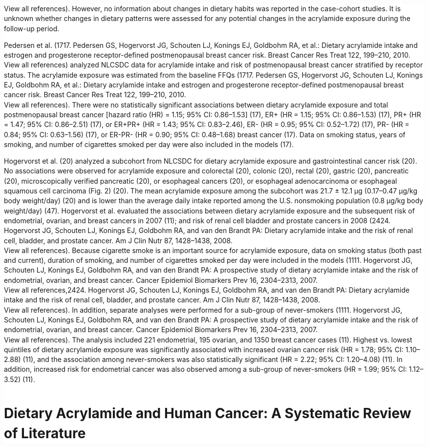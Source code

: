 View all references). However, no information about changes in dietary habits was reported in the case-cohort studies. It is unknown whether changes in dietary patterns were assessed for any potential changes in the acrylamide exposure during the follow-up period.

Pedersen et al. (1717\. Pedersen GS, Hogervorst JG, Schouten LJ, Konings EJ, Goldbohm RA, et al.: Dietary acrylamide intake and estrogen and progesterone receptor-defined postmenopausal breast cancer risk. Breast Cancer Res Treat 122, 199–210, 2010.  
View all references) analyzed NLCSDC data for acrylamide intake and risk of postmenopausal breast cancer stratified by receptor status. The acrylamide exposure was estimated from the baseline FFQs (1717\. Pedersen GS, Hogervorst JG, Schouten LJ, Konings EJ, Goldbohm RA, et al.: Dietary acrylamide intake and estrogen and progesterone receptor-defined postmenopausal breast cancer risk. Breast Cancer Res Treat 122, 199–210, 2010.  
View all references). There were no statistically significant associations between dietary acrylamide exposure and total postmenopausal breast cancer [hazard ratio (HR) = 1.15; 95% CI: 0.86–1.53] (17), ER+ (HR = 1.15; 95% CI: 0.86–1.53) (17), PR+ (HR = 1.47; 95% CI: 0.86–2.51) (17), or ER+PR+ (HR = 1.43; 95% CI: 0.83–2.46), ER- (HR = 0.95; 95% CI: 0.52–1.72) (17), PR- (HR = 0.84; 95% CI: 0.63–1.56) (17), or ER-PR- (HR = 0.90; 95% CI: 0.48–1.68) breast cancer (17). Data on smoking status, years of smoking, and number of cigarettes smoked per day were also included in the models (17).

Hogervorst et al. (20) analyzed a subcohort from NLCSDC for dietary acrylamide exposure and gastrointestinal cancer risk (20). No associations were observed for acrylamide exposure and colorectal (20), colonic (20), rectal (20), gastric (20), pancreatic (20), microscopically verified pancreatic (20), or esophageal cancers (20), or esophageal adenocarcinoma or esophageal squamous cell carcinoma (Fig. 2) (20). The mean acrylamide exposure among the subcohort was 21.7 ± 12.1 μg (0.17–0.47 μg/kg body weight/day) (20) and is lower than the average daily intake reported among the U.S. nonsmoking population (0.8 μg/kg body weight/day) (47). Hogervorst et al. evaluated the associations between dietary acrylamide exposure and the subsequent risk of endometrial, ovarian, and breast cancers in 2007 (11); and risk of renal cell bladder and prostate cancers in 2008 (2424\. Hogervorst JG, Schouten LJ, Konings EJ, Goldbohm RA, and van den Brandt PA: Dietary acrylamide intake and the risk of renal cell, bladder, and prostate cancer. Am J Clin Nutr 87, 1428–1438, 2008.  
View all references). Because cigarette smoke is an important source for acrylamide exposure, data on smoking status (both past and current), duration of smoking, and number of cigarettes smoked per day were included in the models (1111\. Hogervorst JG, Schouten LJ, Konings EJ, Goldbohm RA, and van den Brandt PA: A prospective study of dietary acrylamide intake and the risk of endometrial, ovarian, and breast cancer. Cancer Epidemiol Biomarkers Prev 16, 2304–2313, 2007.  
View all references,2424\. Hogervorst JG, Schouten LJ, Konings EJ, Goldbohm RA, and van den Brandt PA: Dietary acrylamide intake and the risk of renal cell, bladder, and prostate cancer. Am J Clin Nutr 87, 1428–1438, 2008.  
View all references). In addition, separate analyses were performed for a sub-group of never-smokers (1111\. Hogervorst JG, Schouten LJ, Konings EJ, Goldbohm RA, and van den Brandt PA: A prospective study of dietary acrylamide intake and the risk of endometrial, ovarian, and breast cancer. Cancer Epidemiol Biomarkers Prev 16, 2304–2313, 2007.  
View all references). The analysis included 221 endometrial, 195 ovarian, and 1350 breast cancer cases (11). Highest vs. lowest quintiles of dietary acrylamide exposure was significantly associated with increased ovarian cancer risk (HR = 1.78; 95% CI: 1.10–2.88) (11), and the association among never-smokers was also statistically significant (HR = 2.22; 95% CI: 1.20–4.08) (11). In addition, increased risk for endometrial cancer was also observed among a sub-group of never-smokers (HR = 1.99; 95% CI: 1.12–3.52) (11). 

# Dietary Acrylamide and Human Cancer: A Systematic Review of Literature
